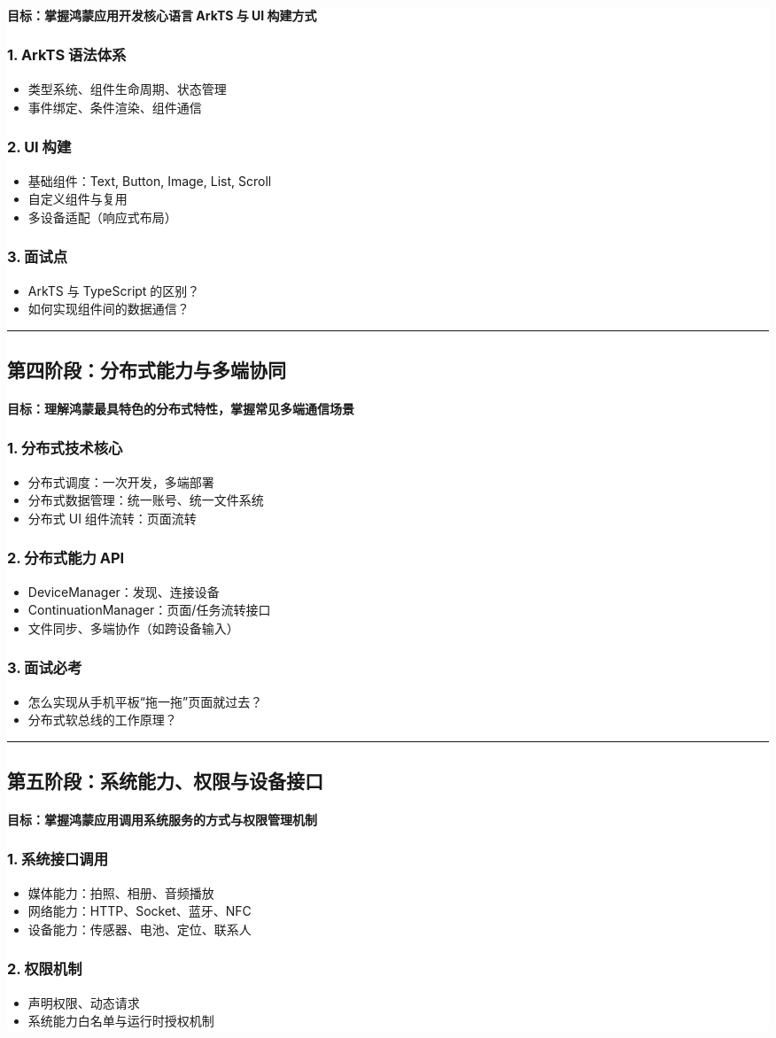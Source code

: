 **目标：掌握鸿蒙应用开发核心语言 ArkTS 与 UI 构建方式**

### 1. ArkTS 语法体系
- 类型系统、组件生命周期、状态管理
- 事件绑定、条件渲染、组件通信

### 2. UI 构建
- 基础组件：Text, Button, Image, List, Scroll
- 自定义组件与复用
- 多设备适配（响应式布局）

### 3. 面试点
- ArkTS 与 TypeScript 的区别？
- 如何实现组件间的数据通信？

---

## 第四阶段：分布式能力与多端协同

**目标：理解鸿蒙最具特色的分布式特性，掌握常见多端通信场景**

### 1. 分布式技术核心
- 分布式调度：一次开发，多端部署
- 分布式数据管理：统一账号、统一文件系统
- 分布式 UI 组件流转：页面流转

### 2. 分布式能力 API
- DeviceManager：发现、连接设备
- ContinuationManager：页面/任务流转接口
- 文件同步、多端协作（如跨设备输入）

### 3. 面试必考
- 怎么实现从手机平板“拖一拖”页面就过去？
- 分布式软总线的工作原理？

---

## 第五阶段：系统能力、权限与设备接口

**目标：掌握鸿蒙应用调用系统服务的方式与权限管理机制**

### 1. 系统接口调用
- 媒体能力：拍照、相册、音频播放
- 网络能力：HTTP、Socket、蓝牙、NFC
- 设备能力：传感器、电池、定位、联系人

### 2. 权限机制
- 声明权限、动态请求
- 系统能力白名单与运行时授权机制
